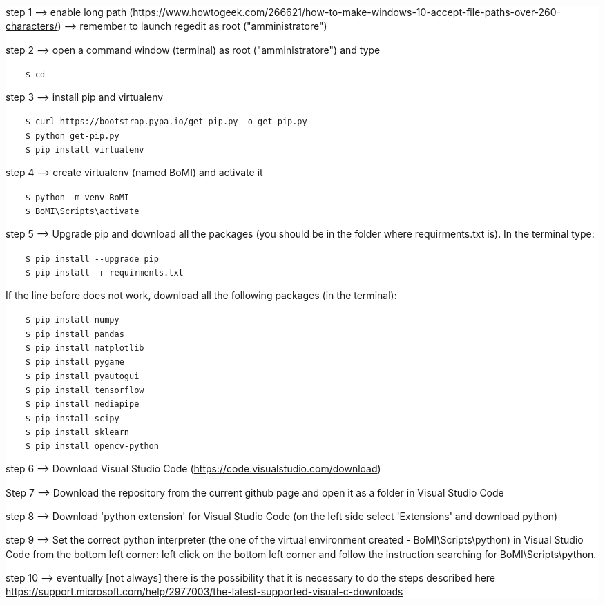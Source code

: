 step 1 --> enable long path (https://www.howtogeek.com/266621/how-to-make-windows-10-accept-file-paths-over-260-characters/) --> remember to launch regedit as root ("amministratore")

step 2 --> open a command window (terminal) as root ("amministratore") and type 

``` 
    $ cd
``` 

step 3 --> install pip and virtualenv

``` 
    $ curl https://bootstrap.pypa.io/get-pip.py -o get-pip.py
    $ python get-pip.py
    $ pip install virtualenv
``` 

step 4 --> create virtualenv (named BoMI) and activate it

``` 
    $ python -m venv BoMI
    $ BoMI\Scripts\activate
``` 

step 5 --> Upgrade pip and download all the packages (you should be in the folder where requirments.txt is). In the terminal type:

``` 
    $ pip install --upgrade pip
    $ pip install -r requirments.txt
``` 
If the line before does not work, download all the following packages (in the terminal):

``` 
    $ pip install numpy
    $ pip install pandas
    $ pip install matplotlib
    $ pip install pygame
    $ pip install pyautogui
    $ pip install tensorflow
    $ pip install mediapipe
    $ pip install scipy
    $ pip install sklearn
    $ pip install opencv-python
``` 

step 6 --> Download Visual Studio Code (https://code.visualstudio.com/download)

Step 7 --> Download the repository from the current github page and open it as a folder in Visual Studio Code

step 8 --> Download 'python extension' for Visual Studio Code (on the left side select 'Extensions' and download python)

step 9 --> Set the correct python interpreter (the one of the virtual environment created - BoMI\Scripts\python) in Visual Studio Code from the bottom left corner: left click on the bottom left corner and follow the instruction searching for BoMI\Scripts\python.

step 10 --> eventually [not always] there is the possibility that it is necessary to do the steps described here https://support.microsoft.com/help/2977003/the-latest-supported-visual-c-downloads
